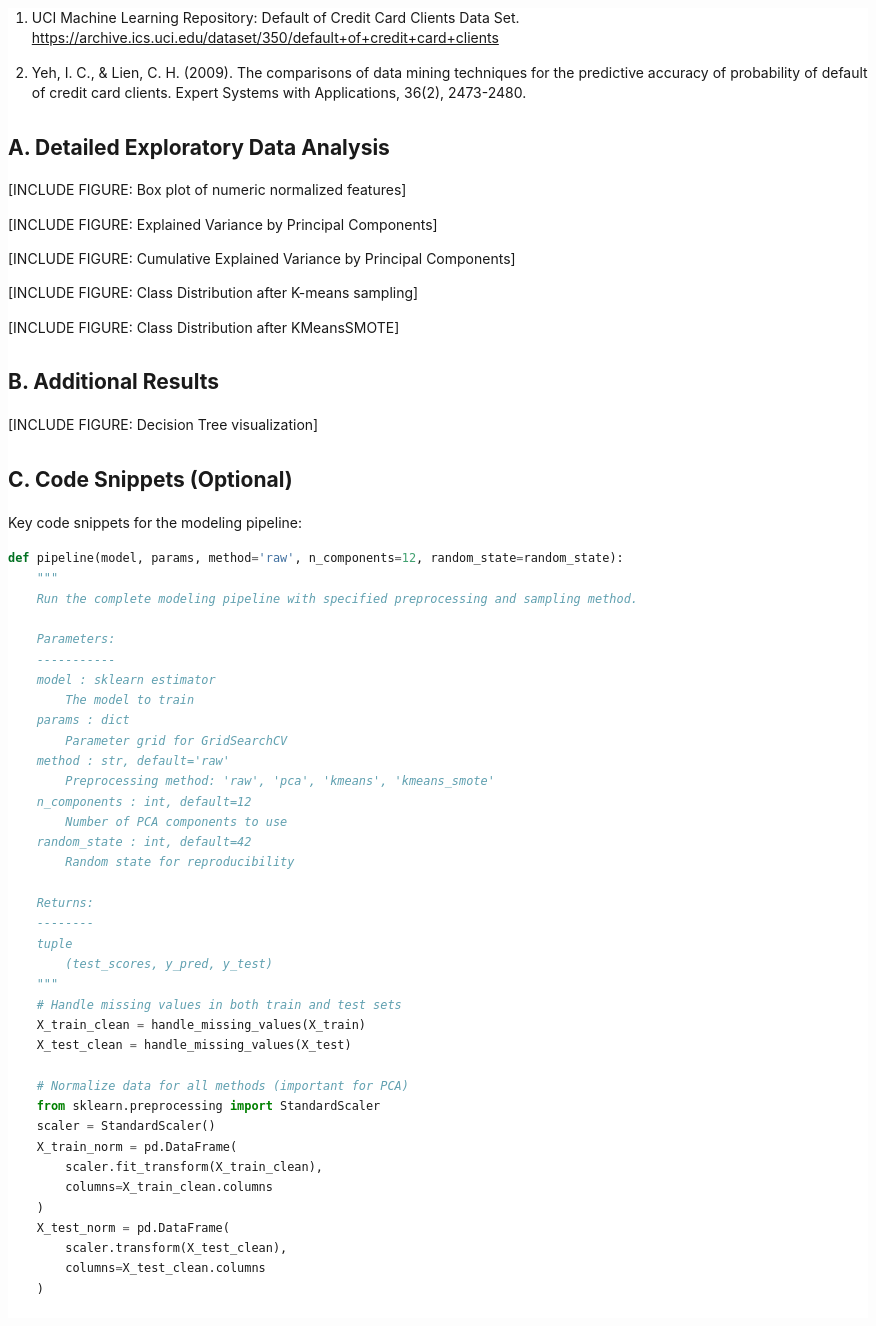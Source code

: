1. UCI Machine Learning Repository: Default of Credit Card Clients Data Set. https://archive.ics.uci.edu/dataset/350/default+of+credit+card+clients

2. Yeh, I. C., & Lien, C. H. (2009). The comparisons of data mining techniques for the predictive accuracy of probability of default of credit card clients. Expert Systems with Applications, 36(2), 2473-2480.

## A. Detailed Exploratory Data Analysis

[INCLUDE FIGURE: Box plot of numeric normalized features]

[INCLUDE FIGURE: Explained Variance by Principal Components]

[INCLUDE FIGURE: Cumulative Explained Variance by Principal Components]

[INCLUDE FIGURE: Class Distribution after K-means sampling]

[INCLUDE FIGURE: Class Distribution after KMeansSMOTE]

## B. Additional Results

[INCLUDE FIGURE: Decision Tree visualization]

## C. Code Snippets (Optional)

Key code snippets for the modeling pipeline:

```python
def pipeline(model, params, method='raw', n_components=12, random_state=random_state):
    """
    Run the complete modeling pipeline with specified preprocessing and sampling method.
    
    Parameters:
    -----------
    model : sklearn estimator
        The model to train
    params : dict
        Parameter grid for GridSearchCV
    method : str, default='raw'
        Preprocessing method: 'raw', 'pca', 'kmeans', 'kmeans_smote'
    n_components : int, default=12
        Number of PCA components to use
    random_state : int, default=42
        Random state for reproducibility
    
    Returns:
    --------
    tuple
        (test_scores, y_pred, y_test)
    """
    # Handle missing values in both train and test sets
    X_train_clean = handle_missing_values(X_train)
    X_test_clean = handle_missing_values(X_test)
    
    # Normalize data for all methods (important for PCA)
    from sklearn.preprocessing import StandardScaler
    scaler = StandardScaler()
    X_train_norm = pd.DataFrame(
        scaler.fit_transform(X_train_clean),
        columns=X_train_clean.columns
    )
    X_test_norm = pd.DataFrame(
        scaler.transform(X_test_clean),
        columns=X_test_clean.columns
    )
    
```